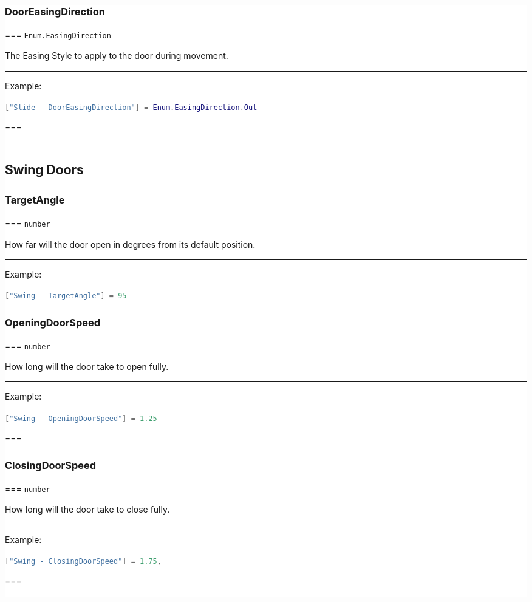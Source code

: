 ### DoorEasingDirection
=== `Enum.EasingDirection`

The [Easing Style](https://create.roblox.com/docs/reference/engine/enums/EasingDirection) to apply to the door during movement.

---

Example:
```lua
["Slide - DoorEasingDirection"] = Enum.EasingDirection.Out
```
===

---

## Swing Doors

### TargetAngle
=== `number`

How far will the door open in degrees from its default position.

---

Example:
```lua
["Swing - TargetAngle"] = 95
```

### OpeningDoorSpeed
=== `number`

How long will the door take to open fully.

---

Example:
```lua
["Swing - OpeningDoorSpeed"] = 1.25
```
===

### ClosingDoorSpeed
=== `number`

How long will the door take to close fully.

---

Example:
```lua
["Swing - ClosingDoorSpeed"] = 1.75,
```
===

---